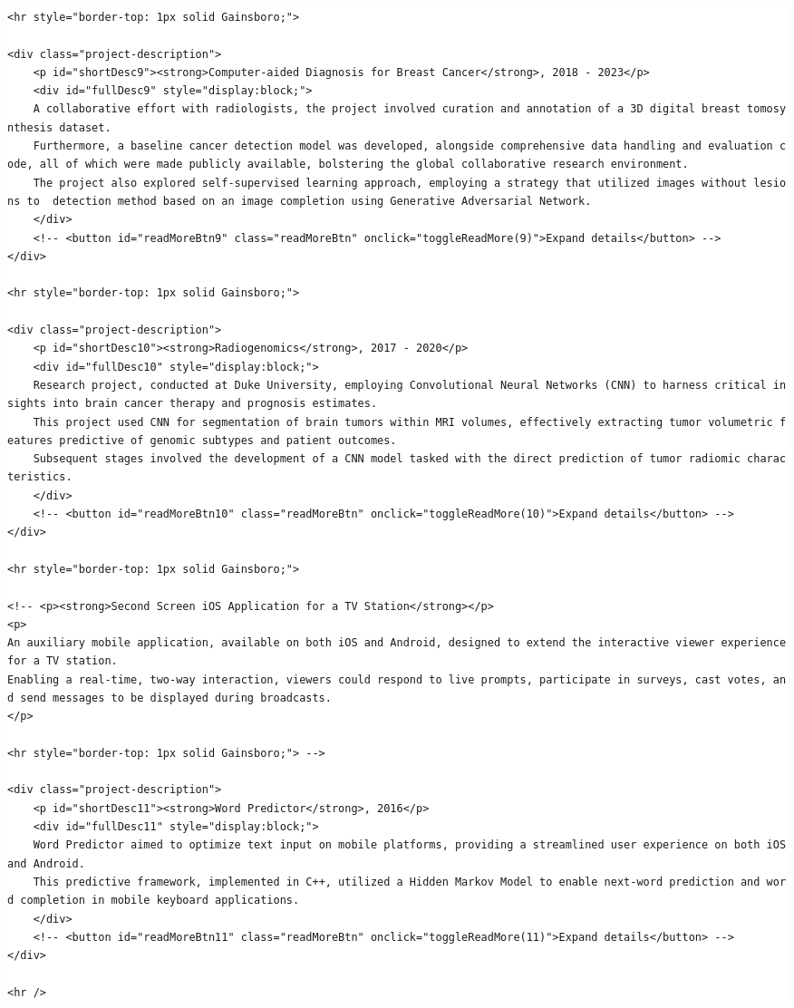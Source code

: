 	<hr style="border-top: 1px solid Gainsboro;">

	<div class="project-description">
		<p id="shortDesc9"><strong>Computer-aided Diagnosis for Breast Cancer</strong>, 2018 - 2023</p>
		<div id="fullDesc9" style="display:block;">
		A collaborative effort with radiologists, the project involved curation and annotation of a 3D digital breast tomosynthesis dataset.
		Furthermore, a baseline cancer detection model was developed, alongside comprehensive data handling and evaluation code, all of which were made publicly available, bolstering the global collaborative research environment.
		The project also explored self-supervised learning approach, employing a strategy that utilized images without lesions to  detection method based on an image completion using Generative Adversarial Network.
		</div>
		<!-- <button id="readMoreBtn9" class="readMoreBtn" onclick="toggleReadMore(9)">Expand details</button> -->
	</div>

	<hr style="border-top: 1px solid Gainsboro;">

	<div class="project-description">
		<p id="shortDesc10"><strong>Radiogenomics</strong>, 2017 - 2020</p>
		<div id="fullDesc10" style="display:block;">
		Research project, conducted at Duke University, employing Convolutional Neural Networks (CNN) to harness critical insights into brain cancer therapy and prognosis estimates.
		This project used CNN for segmentation of brain tumors within MRI volumes, effectively extracting tumor volumetric features predictive of genomic subtypes and patient outcomes.
		Subsequent stages involved the development of a CNN model tasked with the direct prediction of tumor radiomic characteristics.
		</div>
		<!-- <button id="readMoreBtn10" class="readMoreBtn" onclick="toggleReadMore(10)">Expand details</button> -->
	</div>

	<hr style="border-top: 1px solid Gainsboro;">

	<!-- <p><strong>Second Screen iOS Application for a TV Station</strong></p>
	<p>
	An auxiliary mobile application, available on both iOS and Android, designed to extend the interactive viewer experience for a TV station.
	Enabling a real-time, two-way interaction, viewers could respond to live prompts, participate in surveys, cast votes, and send messages to be displayed during broadcasts.
	</p>

	<hr style="border-top: 1px solid Gainsboro;"> -->

	<div class="project-description">
		<p id="shortDesc11"><strong>Word Predictor</strong>, 2016</p>
		<div id="fullDesc11" style="display:block;">
		Word Predictor aimed to optimize text input on mobile platforms, providing a streamlined user experience on both iOS and Android.
		This predictive framework, implemented in C++, utilized a Hidden Markov Model to enable next-word prediction and word completion in mobile keyboard applications.
		</div>
		<!-- <button id="readMoreBtn11" class="readMoreBtn" onclick="toggleReadMore(11)">Expand details</button> -->
	</div>

	<hr />
</div>
